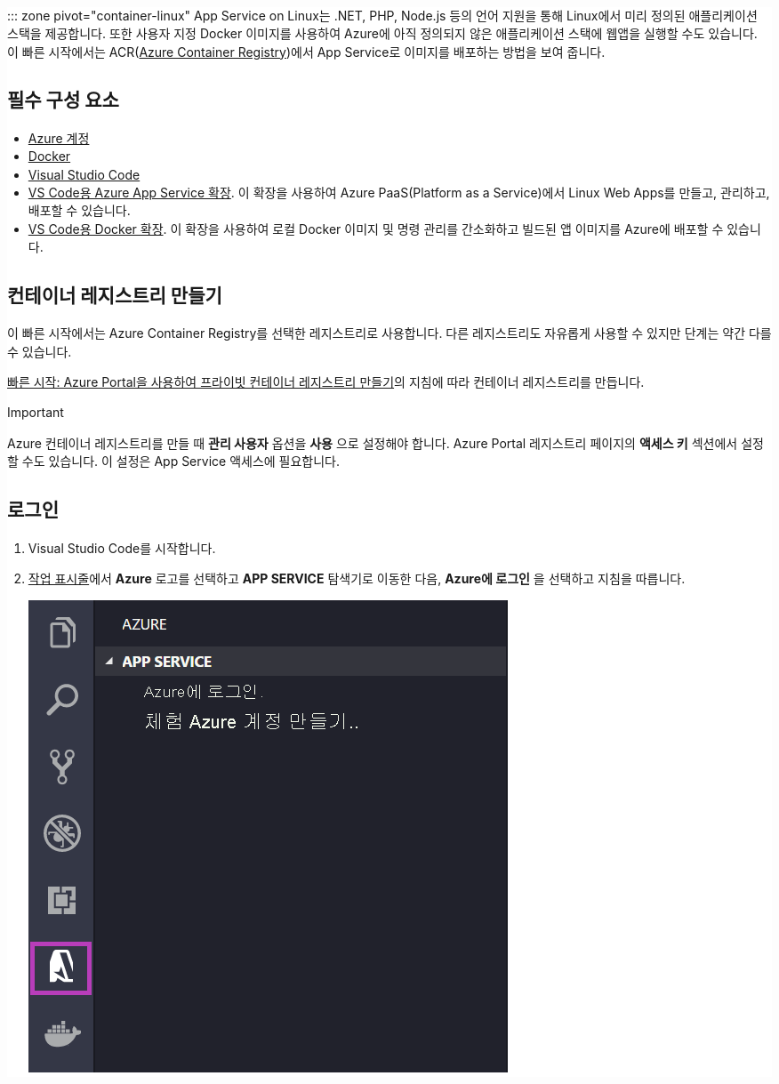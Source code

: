 ::: zone pivot="container-linux"
App Service on Linux는 .NET, PHP, Node.js 등의 언어 지원을 통해 Linux에서 미리 정의된 애플리케이션 스택을 제공합니다. 또한 사용자 지정 Docker 이미지를 사용하여 Azure에 아직 정의되지 않은 애플리케이션 스택에 웹앱을 실행할 수도 있습니다. 이 빠른 시작에서는 ACR([Azure Container Registry](../container-registry/index.yml))에서 App Service로 이미지를 배포하는 방법을 보여 줍니다.

## <a name="prerequisites"></a>필수 구성 요소

* [Azure 계정](https://azure.microsoft.com/free/?utm_source=campaign&utm_campaign=vscode-tutorial-docker-extension&mktingSource=vscode-tutorial-docker-extension)
* [Docker](https://www.docker.com/community-edition)
* [Visual Studio Code](https://code.visualstudio.com/)
* [VS Code용 Azure App Service 확장](https://marketplace.visualstudio.com/items?itemName=ms-azuretools.vscode-azureappservice). 이 확장을 사용하여 Azure PaaS(Platform as a Service)에서 Linux Web Apps를 만들고, 관리하고, 배포할 수 있습니다.
* [VS Code용 Docker 확장](https://marketplace.visualstudio.com/items?itemName=ms-azuretools.vscode-docker). 이 확장을 사용하여 로컬 Docker 이미지 및 명령 관리를 간소화하고 빌드된 앱 이미지를 Azure에 배포할 수 있습니다.

## <a name="create-a-container-registry"></a>컨테이너 레지스트리 만들기

이 빠른 시작에서는 Azure Container Registry를 선택한 레지스트리로 사용합니다. 다른 레지스트리도 자유롭게 사용할 수 있지만 단계는 약간 다를 수 있습니다.

[빠른 시작: Azure Portal을 사용하여 프라이빗 컨테이너 레지스트리 만들기](../container-registry/container-registry-get-started-portal.md)의 지침에 따라 컨테이너 레지스트리를 만듭니다.

> [!IMPORTANT]
> Azure 컨테이너 레지스트리를 만들 때 **관리 사용자** 옵션을 **사용** 으로 설정해야 합니다. Azure Portal 레지스트리 페이지의 **액세스 키** 섹션에서 설정할 수도 있습니다. 이 설정은 App Service 액세스에 필요합니다.

## <a name="sign-in"></a>로그인

1. Visual Studio Code를 시작합니다. 
1. [작업 표시줄](https://code.visualstudio.com/docs/getstarted/userinterface)에서 **Azure** 로고를 선택하고 **APP SERVICE** 탐색기로 이동한 다음, **Azure에 로그인** 을 선택하고 지침을 따릅니다.

    ![Azure에 로그인](./media/quickstart-docker/sign-in.png)
